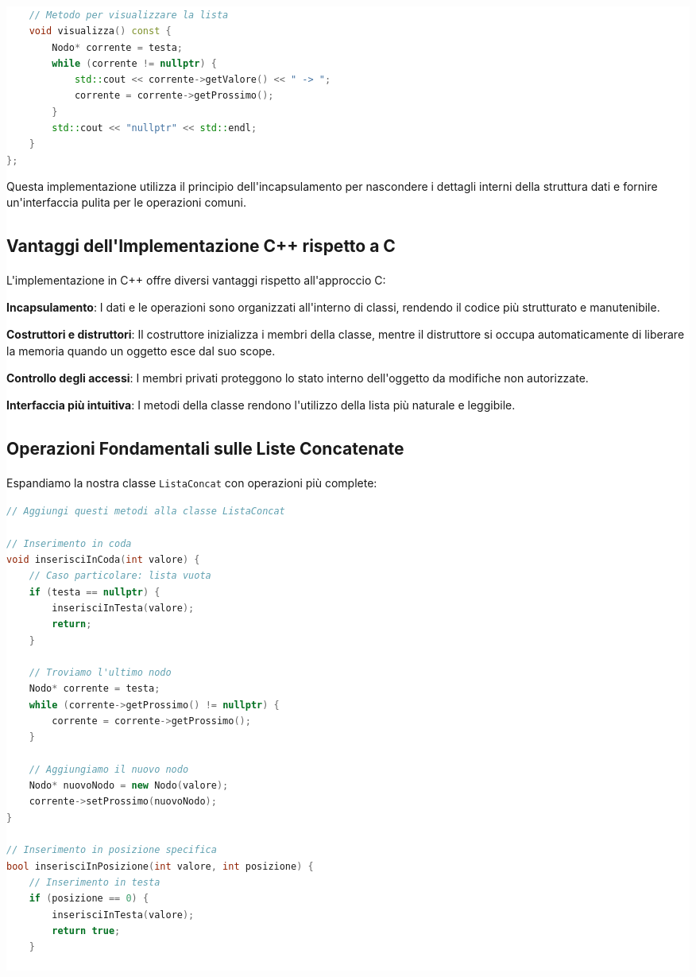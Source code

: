 ```cpp
    // Metodo per visualizzare la lista
    void visualizza() const {
        Nodo* corrente = testa;
        while (corrente != nullptr) {
            std::cout << corrente->getValore() << " -> ";
            corrente = corrente->getProssimo();
        }
        std::cout << "nullptr" << std::endl;
    }
};
```

Questa implementazione utilizza il principio dell'incapsulamento per nascondere i dettagli interni della struttura dati e fornire un'interfaccia pulita per le operazioni comuni.

## Vantaggi dell'Implementazione C++ rispetto a C

L'implementazione in C++ offre diversi vantaggi rispetto all'approccio C:

**Incapsulamento**: I dati e le operazioni sono organizzati all'interno di classi, rendendo il codice più strutturato e manutenibile.

**Costruttori e distruttori**: Il costruttore inizializza i membri della classe, mentre il distruttore si occupa automaticamente di liberare la memoria quando un oggetto esce dal suo scope.

**Controllo degli accessi**: I membri privati proteggono lo stato interno dell'oggetto da modifiche non autorizzate.

**Interfaccia più intuitiva**: I metodi della classe rendono l'utilizzo della lista più naturale e leggibile.

## Operazioni Fondamentali sulle Liste Concatenate

Espandiamo la nostra classe `ListaConcat` con operazioni più complete:

```cpp
// Aggiungi questi metodi alla classe ListaConcat

// Inserimento in coda
void inserisciInCoda(int valore) {
    // Caso particolare: lista vuota
    if (testa == nullptr) {
        inserisciInTesta(valore);
        return;
    }
    
    // Troviamo l'ultimo nodo
    Nodo* corrente = testa;
    while (corrente->getProssimo() != nullptr) {
        corrente = corrente->getProssimo();
    }
    
    // Aggiungiamo il nuovo nodo
    Nodo* nuovoNodo = new Nodo(valore);
    corrente->setProssimo(nuovoNodo);
}

// Inserimento in posizione specifica
bool inserisciInPosizione(int valore, int posizione) {
    // Inserimento in testa
    if (posizione == 0) {
        inserisciInTesta(valore);
        return true;
    }
    
```